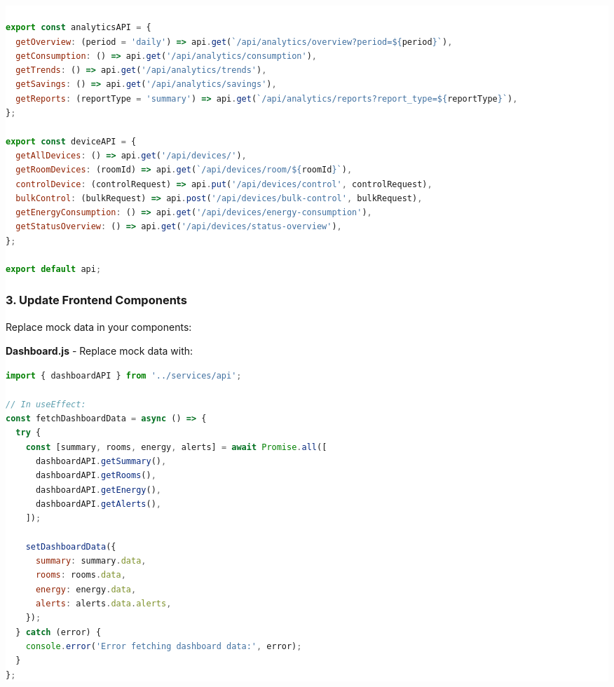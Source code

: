 ```javascript

export const analyticsAPI = {
  getOverview: (period = 'daily') => api.get(`/api/analytics/overview?period=${period}`),
  getConsumption: () => api.get('/api/analytics/consumption'),
  getTrends: () => api.get('/api/analytics/trends'),
  getSavings: () => api.get('/api/analytics/savings'),
  getReports: (reportType = 'summary') => api.get(`/api/analytics/reports?report_type=${reportType}`),
};

export const deviceAPI = {
  getAllDevices: () => api.get('/api/devices/'),
  getRoomDevices: (roomId) => api.get(`/api/devices/room/${roomId}`),
  controlDevice: (controlRequest) => api.put('/api/devices/control', controlRequest),
  bulkControl: (bulkRequest) => api.post('/api/devices/bulk-control', bulkRequest),
  getEnergyConsumption: () => api.get('/api/devices/energy-consumption'),
  getStatusOverview: () => api.get('/api/devices/status-overview'),
};

export default api;
```

### 3. Update Frontend Components

Replace mock data in your components:

**Dashboard.js** - Replace mock data with:
```javascript
import { dashboardAPI } from '../services/api';

// In useEffect:
const fetchDashboardData = async () => {
  try {
    const [summary, rooms, energy, alerts] = await Promise.all([
      dashboardAPI.getSummary(),
      dashboardAPI.getRooms(),
      dashboardAPI.getEnergy(),
      dashboardAPI.getAlerts(),
    ]);
    
    setDashboardData({
      summary: summary.data,
      rooms: rooms.data,
      energy: energy.data,
      alerts: alerts.data.alerts,
    });
  } catch (error) {
    console.error('Error fetching dashboard data:', error);
  }
};
```
